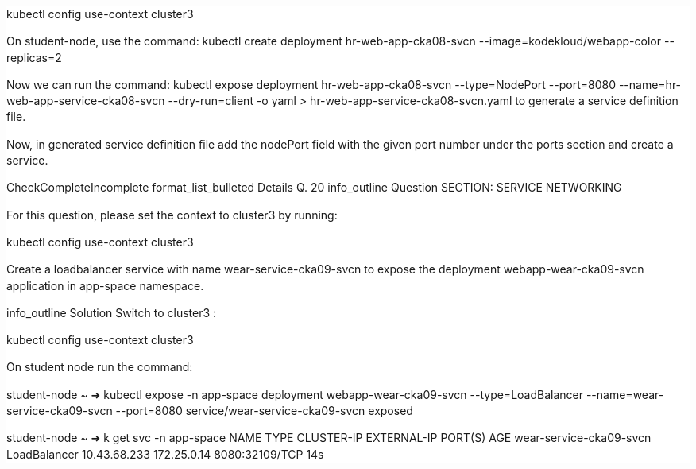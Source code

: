 kubectl config use-context cluster3



On student-node, use the command: kubectl create deployment hr-web-app-cka08-svcn --image=kodekloud/webapp-color --replicas=2



Now we can run the command: kubectl expose deployment hr-web-app-cka08-svcn --type=NodePort --port=8080 --name=hr-web-app-service-cka08-svcn --dry-run=client -o yaml > hr-web-app-service-cka08-svcn.yaml to generate a service definition file.




Now, in generated service definition file add the nodePort field with the given port number under the ports section and create a service.

CheckCompleteIncomplete
format_list_bulleted
Details
Q. 20
info_outline
Question
SECTION: SERVICE NETWORKING


For this question, please set the context to cluster3 by running:


kubectl config use-context cluster3


Create a loadbalancer service with name wear-service-cka09-svcn to expose the deployment webapp-wear-cka09-svcn application in app-space namespace.

info_outline
Solution
Switch to cluster3 :



kubectl config use-context cluster3



On student node run the command:


student-node ~ ➜  kubectl expose -n app-space deployment webapp-wear-cka09-svcn --type=LoadBalancer --name=wear-service-cka09-svcn --port=8080
service/wear-service-cka09-svcn exposed

student-node ~ ➜  k get svc -n app-space
NAME                      TYPE           CLUSTER-IP     EXTERNAL-IP   PORT(S)          AGE
wear-service-cka09-svcn   LoadBalancer   10.43.68.233   172.25.0.14   8080:32109/TCP   14s